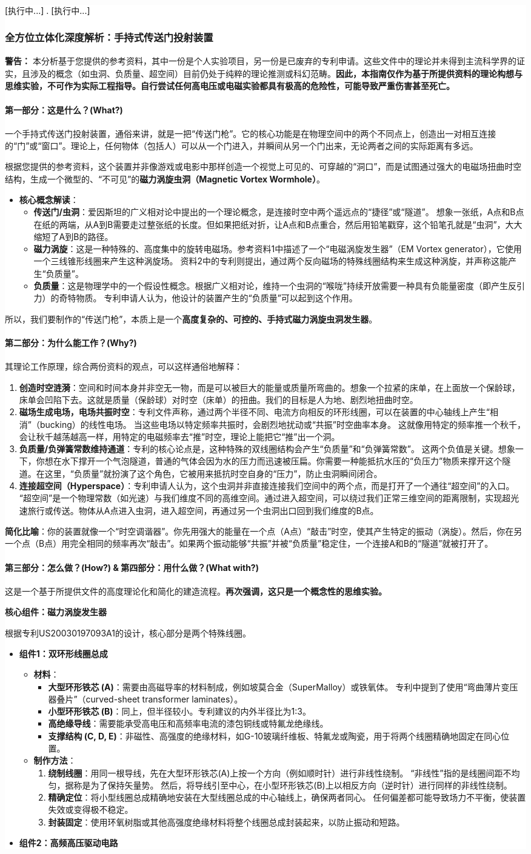 [执行中...]
.
[执行中...]

### 全方位立体化深度解析：手持式传送门投射装置

**警告：** 本分析基于您提供的参考资料，其中一份是个人实验项目，另一份是已废弃的专利申请。这些文件中的理论并未得到主流科学界的证实，且涉及的概念（如虫洞、负质量、超空间）目前仍处于纯粹的理论推测或科幻范畴。**因此，本指南仅作为基于所提供资料的理论构想与思维实验，不可作为实际工程指导。自行尝试任何高电压或电磁实验都具有极高的危险性，可能导致严重伤害甚至死亡。**

#### **第一部分：这是什么？(What?)**

一个手持式传送门投射装置，通俗来讲，就是一把“传送门枪”。它的核心功能是在物理空间中的两个不同点上，创造出一对相互连接的“门”或“窗口”。理论上，任何物体（包括人）可以从一个门进入，并瞬间从另一个门出来，无论两者之间的实际距离有多远。

根据您提供的参考资料，这个装置并非像游戏或电影中那样创造一个视觉上可见的、可穿越的“洞口”，而是试图通过强大的电磁场扭曲时空结构，生成一个微型的、“不可见”的**磁力涡旋虫洞（Magnetic Vortex Wormhole）**。

* **核心概念解读**：
  * **传送门/虫洞**：爱因斯坦的广义相对论中提出的一个理论概念，是连接时空中两个遥远点的“捷径”或“隧道”。 想象一张纸，A点和B点在纸的两端，从A到B需要走过整张纸的长度。但如果把纸对折，让A点和B点重合，然后用铅笔戳穿，这个铅笔孔就是“虫洞”，大大缩短了A到B的路径。
  * **磁力涡旋**：这是一种特殊的、高度集中的旋转电磁场。参考资料1中描述了一个“电磁涡旋发生器”（EM Vortex generator），它使用一个三线锥形线圈来产生这种涡旋场。 资料2中的专利则提出，通过两个反向磁场的特殊线圈结构来生成这种涡旋，并声称这能产生“负质量”。
  * **负质量**：这是物理学中的一个假设性概念。根据广义相对论，维持一个虫洞的“喉咙”持续开放需要一种具有负能量密度（即产生反引力）的奇特物质。 专利申请人认为，他设计的装置产生的“负质量”可以起到这个作用。

所以，我们要制作的“传送门枪”，本质上是一个**高度复杂的、可控的、手持式磁力涡旋虫洞发生器**。

#### **第二部分：为什么能工作？(Why?)**

其理论工作原理，综合两份资料的观点，可以这样通俗地解释：

1. **创造时空涟漪**：空间和时间本身并非空无一物，而是可以被巨大的能量或质量所弯曲的。想象一个拉紧的床单，在上面放一个保龄球，床单会凹陷下去。这就是质量（保龄球）对时空（床单）的扭曲。我们的目标是人为地、剧烈地扭曲时空。
2. **磁场生成电场，电场共振时空**：专利文件声称，通过两个半径不同、电流方向相反的环形线圈，可以在装置的中心轴线上产生“相消”（bucking）的线性电场。 当这些电场以特定频率共振时，会剧烈地扰动或“共振”时空曲率本身。 这就像用特定的频率推一个秋千，会让秋千越荡越高一样，用特定的电磁频率去“推”时空，理论上能把它“推”出一个洞。
3. **负质量/负弹簧常数维持通道**：专利的核心论点是，这种特殊的双线圈结构会产生“负质量”和“负弹簧常数”。 这两个负值是关键。想象一下，你想在水下撑开一个气泡隧道，普通的气体会因为水的压力而迅速被压扁。你需要一种能抵抗水压的“负压力”物质来撑开这个隧道。在这里，“负质量”就扮演了这个角色，它被用来抵抗时空自身的“压力”，防止虫洞瞬间闭合。
4. **连接超空间（Hyperspace）**：专利申请人认为，这个虫洞并非直接连接我们空间中的两个点，而是打开了一个通往“超空间”的入口。 “超空间”是一个物理常数（如光速）与我们维度不同的高维空间。通过进入超空间，可以绕过我们正常三维空间的距离限制，实现超光速旅行或传送。物体从A点进入虫洞，进入超空间，再通过另一个虫洞出口回到我们维度的B点。

**简化比喻**：你的装置就像一个“时空调谐器”。你先用强大的能量在一个点（A点）“敲击”时空，使其产生特定的振动（涡旋）。然后，你在另一个点（B点）用完全相同的频率再次“敲击”。如果两个振动能够“共振”并被“负质量”稳定住，一个连接A和B的“隧道”就被打开了。

#### **第三部分：怎么做？(How?) & 第四部分：用什么做？(What with?)**

这是一个基于所提供文件的高度理论化和简化的建造流程。**再次强调，这只是一个概念性的思维实验。**

**核心组件：磁力涡旋发生器**

根据专利US20030197093A1的设计，核心部分是两个特殊线圈。

* **组件1：双环形线圈总成**

  * **材料**：
    * **大型环形铁芯 (A)**：需要由高磁导率的材料制成，例如坡莫合金（SuperMalloy）或铁氧体。 专利中提到了使用“弯曲薄片变压器叠片”（curved-sheet transformer laminates）。
    * **小型环形铁芯 (B)**：同上，但半径较小。专利建议的内外半径比为1:3。
    * **高绝缘导线**：需要能承受高电压和高频率电流的漆包铜线或特氟龙绝缘线。
    * **支撑结构 (C, D, E)**：非磁性、高强度的绝缘材料，如G-10玻璃纤维板、特氟龙或陶瓷，用于将两个线圈精确地固定在同心位置。
  * **制作方法**：
    1. **绕制线圈**：用同一根导线，先在大型环形铁芯(A)上按一个方向（例如顺时针）进行非线性绕制。 “非线性”指的是线圈间距不均匀，据称是为了保持矢量势。 然后，将导线引至中心，在小型环形铁芯(B)上以相反方向（逆时针）进行同样的非线性绕制。
    2. **精确定位**：将小型线圈总成精确地安装在大型线圈总成的中心轴线上，确保两者同心。 任何偏差都可能导致场力不平衡，使装置失效或变得极不稳定。
    3. **封装固定**：使用环氧树脂或其他高强度绝缘材料将整个线圈总成封装起来，以防止振动和短路。
* **组件2：高频高压驱动电路**
